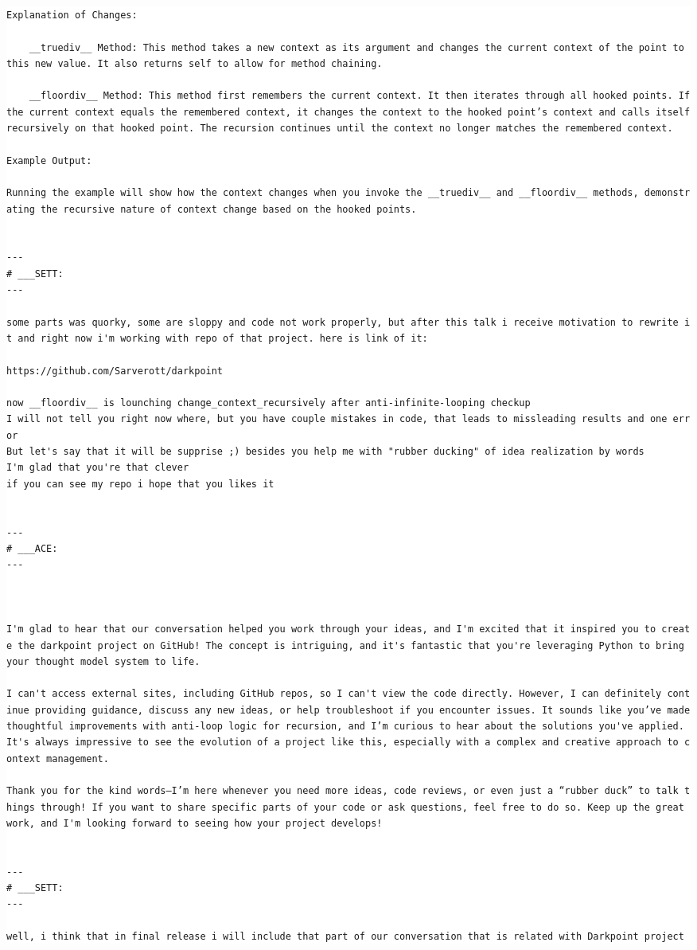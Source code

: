 ~~~ Nun
Explanation of Changes:

    __truediv__ Method: This method takes a new context as its argument and changes the current context of the point to this new value. It also returns self to allow for method chaining.

    __floordiv__ Method: This method first remembers the current context. It then iterates through all hooked points. If the current context equals the remembered context, it changes the context to the hooked point’s context and calls itself recursively on that hooked point. The recursion continues until the context no longer matches the remembered context.

Example Output:

Running the example will show how the context changes when you invoke the __truediv__ and __floordiv__ methods, demonstrating the recursive nature of context change based on the hooked points.


---
# ___SETT:
---

some parts was quorky, some are sloppy and code not work properly, but after this talk i receive motivation to rewrite it and right now i'm working with repo of that project. here is link of it:

https://github.com/Sarverott/darkpoint

now __floordiv__ is lounching change_context_recursively after anti-infinite-looping checkup
I will not tell you right now where, but you have couple mistakes in code, that leads to missleading results and one error
But let's say that it will be supprise ;) besides you help me with "rubber ducking" of idea realization by words
I'm glad that you're that clever
if you can see my repo i hope that you likes it


---
# ___ACE:
---



I'm glad to hear that our conversation helped you work through your ideas, and I'm excited that it inspired you to create the darkpoint project on GitHub! The concept is intriguing, and it's fantastic that you're leveraging Python to bring your thought model system to life.

I can't access external sites, including GitHub repos, so I can't view the code directly. However, I can definitely continue providing guidance, discuss any new ideas, or help troubleshoot if you encounter issues. It sounds like you’ve made thoughtful improvements with anti-loop logic for recursion, and I’m curious to hear about the solutions you've applied. It's always impressive to see the evolution of a project like this, especially with a complex and creative approach to context management.

Thank you for the kind words—I’m here whenever you need more ideas, code reviews, or even just a “rubber duck” to talk things through! If you want to share specific parts of your code or ask questions, feel free to do so. Keep up the great work, and I'm looking forward to seeing how your project develops!


---
# ___SETT:
---

well, i think that in final release i will include that part of our conversation that is related with Darkpoint project
~~~